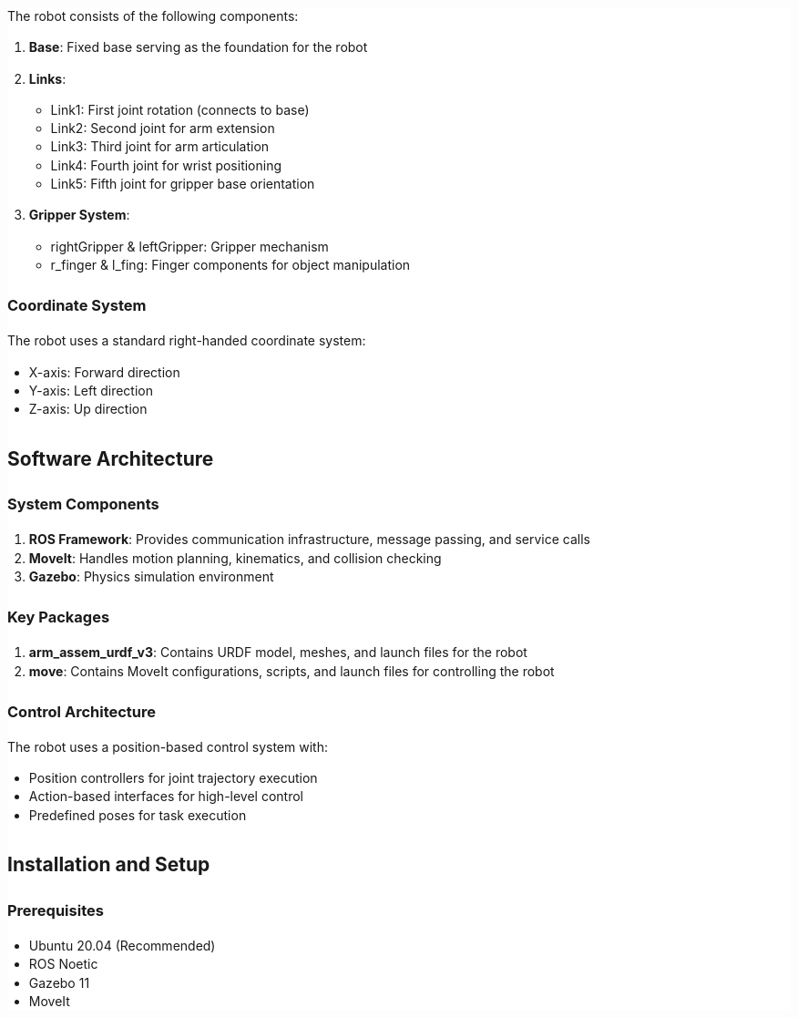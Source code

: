 The robot consists of the following components:

1. **Base**: Fixed base serving as the foundation for the robot
2. **Links**:

   - Link1: First joint rotation (connects to base)
   - Link2: Second joint for arm extension
   - Link3: Third joint for arm articulation
   - Link4: Fourth joint for wrist positioning
   - Link5: Fifth joint for gripper base orientation

3. **Gripper System**:
   - rightGripper & leftGripper: Gripper mechanism
   - r_finger & l_fing: Finger components for object manipulation

### Coordinate System

The robot uses a standard right-handed coordinate system:

- X-axis: Forward direction
- Y-axis: Left direction
- Z-axis: Up direction

## Software Architecture

### System Components

1. **ROS Framework**: Provides communication infrastructure, message passing, and service calls
2. **MoveIt**: Handles motion planning, kinematics, and collision checking
3. **Gazebo**: Physics simulation environment

### Key Packages

1. **arm_assem_urdf_v3**: Contains URDF model, meshes, and launch files for the robot
2. **move**: Contains MoveIt configurations, scripts, and launch files for controlling the robot

### Control Architecture

The robot uses a position-based control system with:

- Position controllers for joint trajectory execution
- Action-based interfaces for high-level control
- Predefined poses for task execution

## Installation and Setup

### Prerequisites

- Ubuntu 20.04 (Recommended)
- ROS Noetic
- Gazebo 11
- MoveIt
